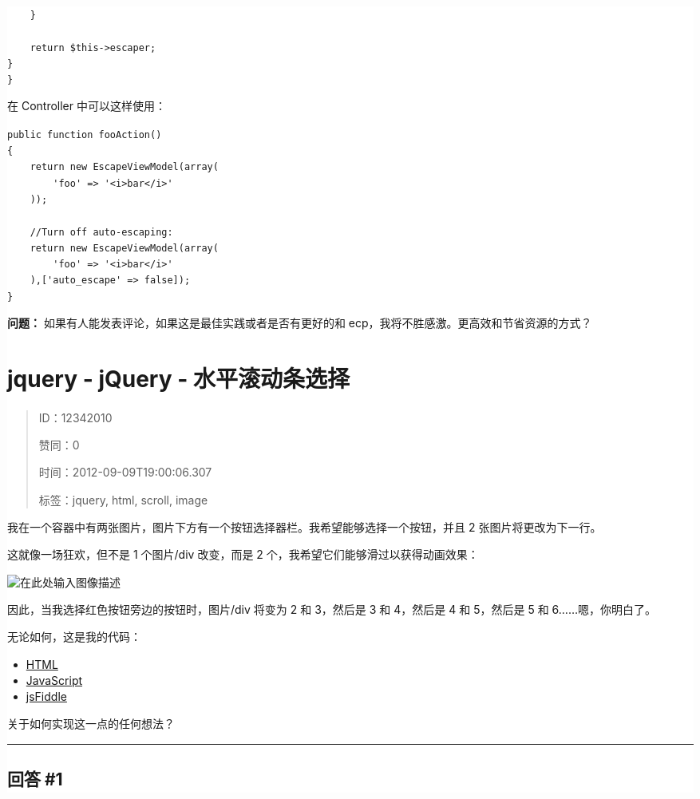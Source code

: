 ```
    }

    return $this->escaper;
}
} 
```

在 Controller 中可以这样使用：

```
public function fooAction()
{
    return new EscapeViewModel(array(
        'foo' => '<i>bar</i>'
    ));

    //Turn off auto-escaping:
    return new EscapeViewModel(array(
        'foo' => '<i>bar</i>'
    ),['auto_escape' => false]);
} 
```

**问题：** 如果有人能发表评论，如果这是最佳实践或者是否有更好的和 ecp，我将不胜感激。更高效和节省资源的方式？

# jquery - jQuery - 水平滚动条选择

> ID：12342010
> 
> 赞同：0
> 
> 时间：2012-09-09T19:00:06.307
> 
> 标签：jquery, html, scroll, image

我在一个容器中有两张图片，图片下方有一个按钮选择器栏。我希望能够选择一个按钮，并且 2 张图片将更改为下一行。

这就像一场狂欢，但不是 1 个图片/div 改变，而是 2 个，我希望它们能够滑过以获得动画效果：

![在此处输入图像描述](../Images/9945ed814791c62572ad13a41135c58a.png)

因此，当我选择红色按钮旁边的按钮时，图片/div 将变为 2 和 3，然后是 3 和 4，然后是 4 和 5，然后是 5 和 6……嗯，你明白了。

无论如何，这是我的代码：

*   [HTML](http://pastebin.com/vZwtn4sA)
*   [JavaScript](http://pastebin.com/pyBHznPe)
*   [jsFiddle](http://jsfiddle.net/oliverj777/Btv7V/4/)

关于如何实现这一点的任何想法？

* * *

## 回答 #1
